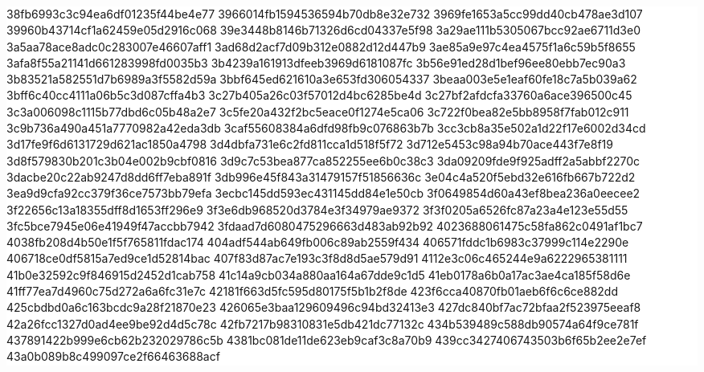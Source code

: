 38fb6993c3c94ea6df01235f44be4e77
3966014fb1594536594b70db8e32e732
3969fe1653a5cc99dd40cb478ae3d107
39960b43714cf1a62459e05d2916c068
39e3448b8146b71326d6cd04337e5f98
3a29ae111b5305067bcc92ae6711d3e0
3a5aa78ace8adc0c283007e46607aff1
3ad68d2acf7d09b312e0882d12d447b9
3ae85a9e97c4ea4575f1a6c59b5f8655
3afa8f55a21141d661283998fd0035b3
3b4239a161913dfeeb3969d6181087fc
3b56e91ed28d1bef96ee80ebb7ec90a3
3b83521a582551d7b6989a3f5582d59a
3bbf645ed621610a3e653fd306054337
3beaa003e5e1eaf60fe18c7a5b039a62
3bff6c40cc4111a06b5c3d087cffa4b3
3c27b405a26c03f57012d4bc6285be4d
3c27bf2afdcfa33760a6ace396500c45
3c3a006098c1115b77dbd6c05b48a2e7
3c5fe20a432f2bc5eace0f1274e5ca06
3c722f0bea82e5bb8958f7fab012c911
3c9b736a490a451a7770982a42eda3db
3caf55608384a6dfd98fb9c076863b7b
3cc3cb8a35e502a1d22f17e6002d34cd
3d17fe9f6d6131729d621ac1850a4798
3d4dbfa731e6c2fd811cca1d518f5f72
3d712e5453c98a94b70ace443f7e8f19
3d8f579830b201c3b04e002b9cbf0816
3d9c7c53bea877ca852255ee6b0c38c3
3da09209fde9f925adff2a5abbf2270c
3dacbe20c22ab9247d8dd6ff7eba891f
3db996e45f843a31479157f51856636c
3e04c4a520f5ebd32e616fb667b722d2
3ea9d9cfa92cc379f36ce7573bb79efa
3ecbc145dd593ec431145dd84e1e50cb
3f0649854d60a43ef8bea236a0eecee2
3f22656c13a18355dff8d1653ff296e9
3f3e6db968520d3784e3f34979ae9372
3f3f0205a6526fc87a23a4e123e55d55
3fc5bce7945e06e41949f47accbb7942
3fdaad7d6080475296663d483ab92b92
4023688061475c58fa862c0491af1bc7
4038fb208d4b50e1f5f765811fdac174
404adf544ab649fb006c89ab2559f434
406571fddc1b6983c37999c114e2290e
406718ce0df5815a7ed9ce1d52814bac
407f83d87ac7e193c3f8d8d5ae579d91
4112e3c06c465244e9a6222965381111
41b0e32592c9f846915d2452d1cab758
41c14a9cb034a880aa164a67dde9c1d5
41eb0178a6b0a17ac3ae4ca185f58d6e
41ff77ea7d4960c75d272a6a6fc31e7c
42181f663d5fc595d80175f5b1b2f8de
423f6cca40870fb01aeb6f6c6ce882dd
425cbdbd0a6c163bcdc9a28f21870e23
426065e3baa129609496c94bd32413e3
427dc840bf7ac72bfaa2f523975eeaf8
42a26fcc1327d0ad4ee9be92d4d5c78c
42fb7217b98310831e5db421dc77132c
434b539489c588db90574a64f9ce781f
437891422b999e6cb62b232029786c5b
4381bc081de11de623eb9caf3c8a70b9
439cc3427406743503b6f65b2ee2e7ef
43a0b089b8c499097ce2f66463688acf